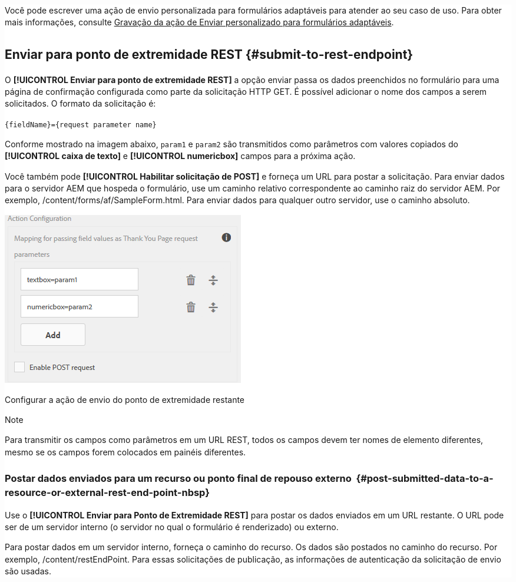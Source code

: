 Você pode escrever uma ação de envio personalizada para formulários adaptáveis para atender ao seu caso de uso. Para obter mais informações, consulte [Gravação da ação de Enviar personalizado para formulários adaptáveis](/help/forms/using/custom-submit-action-form.md).

## Enviar para ponto de extremidade REST {#submit-to-rest-endpoint}

O **[!UICONTROL Enviar para ponto de extremidade REST]** a opção enviar passa os dados preenchidos no formulário para uma página de confirmação configurada como parte da solicitação HTTP GET. É possível adicionar o nome dos campos a serem solicitados. O formato da solicitação é:

`{fieldName}={request parameter name}`

Conforme mostrado na imagem abaixo, `param1` e `param2` são transmitidos como parâmetros com valores copiados do **[!UICONTROL caixa de texto]** e **[!UICONTROL numericbox]** campos para a próxima ação.

Você também pode **[!UICONTROL Habilitar solicitação de POST]** e forneça um URL para postar a solicitação. Para enviar dados para o servidor AEM que hospeda o formulário, use um caminho relativo correspondente ao caminho raiz do servidor AEM. Por exemplo, /content/forms/af/SampleForm.html. Para enviar dados para qualquer outro servidor, use o caminho absoluto.

![Configurar a ação de envio do ponto de extremidade restante](assets/action-config.png)

Configurar a ação de envio do ponto de extremidade restante

>[!NOTE]
Para transmitir os campos como parâmetros em um URL REST, todos os campos devem ter nomes de elemento diferentes, mesmo se os campos forem colocados em painéis diferentes.

### Postar dados enviados para um recurso ou ponto final de repouso externo  {#post-submitted-data-to-a-resource-or-external-rest-end-point-nbsp}

Use o **[!UICONTROL Enviar para Ponto de Extremidade REST]** para postar os dados enviados em um URL restante. O URL pode ser de um servidor interno (o servidor no qual o formulário é renderizado) ou externo.

Para postar dados em um servidor interno, forneça o caminho do recurso. Os dados são postados no caminho do recurso. Por exemplo, /content/restEndPoint. Para essas solicitações de publicação, as informações de autenticação da solicitação de envio são usadas.
